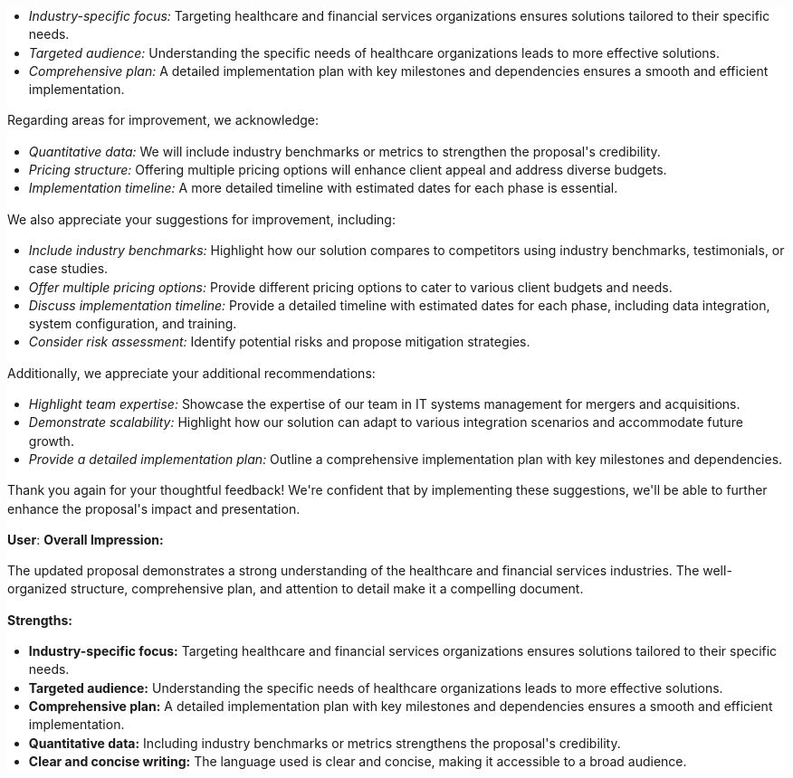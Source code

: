 *    *Industry-specific focus:* Targeting healthcare and financial services organizations ensures solutions tailored to their specific needs. 
*   *Targeted audience:* Understanding the specific needs of healthcare organizations leads to more effective solutions.
*   *Comprehensive plan:* A detailed implementation plan with key milestones and dependencies ensures a smooth and efficient implementation.

Regarding areas for improvement, we acknowledge:

*    *Quantitative data:* We will include industry benchmarks or metrics to strengthen the proposal's credibility. 
*  *Pricing structure:* Offering multiple pricing options will enhance client appeal and address diverse budgets. 
*   *Implementation timeline:* A more detailed timeline with estimated dates for each phase is essential.

We also appreciate your suggestions for improvement, including:

*    *Include industry benchmarks:* Highlight how our solution compares to competitors using industry benchmarks, testimonials, or case studies.
*  *Offer multiple pricing options:* Provide different pricing options to cater to various client budgets and needs. 
*   *Discuss implementation timeline:* Provide a detailed timeline with estimated dates for each phase, including data integration, system configuration, and training. 
*   *Consider risk assessment:* Identify potential risks and propose mitigation strategies.

Additionally, we appreciate your additional recommendations:

*    *Highlight team expertise:* Showcase the expertise of our team in IT systems management for mergers and acquisitions.
*   *Demonstrate scalability:* Highlight how our solution can adapt to various integration scenarios and accommodate future growth. 
*  *Provide a detailed implementation plan:* Outline a comprehensive implementation plan with key milestones and dependencies.

Thank you again for your thoughtful feedback! We're confident that by implementing these suggestions, we'll be able to further enhance the proposal's impact and presentation.

**User**: **Overall Impression:**

The updated proposal demonstrates a strong understanding of the healthcare and financial services industries. The well-organized structure, comprehensive plan, and attention to detail make it a compelling document.

**Strengths:**

* **Industry-specific focus:** Targeting healthcare and financial services organizations ensures solutions tailored to their specific needs.
* **Targeted audience:** Understanding the specific needs of healthcare organizations leads to more effective solutions.
* **Comprehensive plan:** A detailed implementation plan with key milestones and dependencies ensures a smooth and efficient implementation.
* **Quantitative data:** Including industry benchmarks or metrics strengthens the proposal's credibility.
* **Clear and concise writing:** The language used is clear and concise, making it accessible to a broad audience.
